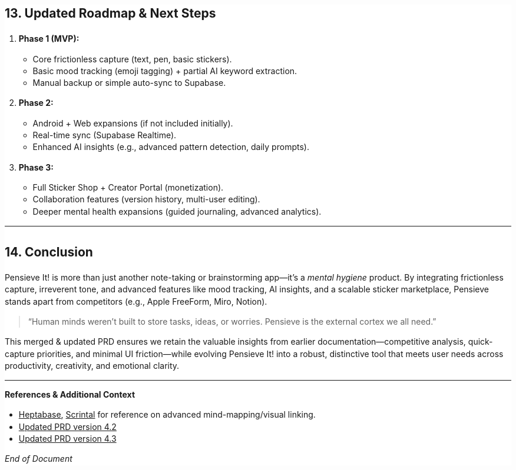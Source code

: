 
## 13. Updated Roadmap & Next Steps

1. **Phase 1 (MVP):**
   - Core frictionless capture (text, pen, basic stickers).
   - Basic mood tracking (emoji tagging) + partial AI keyword extraction.
   - Manual backup or simple auto-sync to Supabase.

2. **Phase 2:**
   - Android + Web expansions (if not included initially).
   - Real-time sync (Supabase Realtime).
   - Enhanced AI insights (e.g., advanced pattern detection, daily prompts).

3. **Phase 3:**
   - Full Sticker Shop + Creator Portal (monetization).
   - Collaboration features (version history, multi-user editing).
   - Deeper mental health expansions (guided journaling, advanced analytics).

---

## 14. Conclusion

Pensieve It! is more than just another note-taking or brainstorming app—it’s a *mental hygiene* product. By integrating frictionless capture, irreverent tone, and advanced features like mood tracking, AI insights, and a scalable sticker marketplace, Pensieve stands apart from competitors (e.g., Apple FreeForm, Miro, Notion).

> “Human minds weren’t built to store tasks, ideas, or worries. Pensieve is the external cortex we all need.”

This merged & updated PRD ensures we retain the valuable insights from earlier documentation—competitive analysis, quick-capture priorities, and minimal UI friction—while evolving Pensieve It! into a robust, distinctive tool that meets user needs across productivity, creativity, and emotional clarity.

---

**References & Additional Context**  
- [Heptabase](https://heptabase.com), [Scrintal](https://scrintal.com) for reference on advanced mind-mapping/visual linking.
- [Updated PRD version 4.2](https://github.com/tonthowi/project-pensieve/blob/master/product-requirement-doc-4-2.md)
- [Updated PRD version 4.3](https://github.com/tonthowi/project-pensieve/blob/master/product-requirement-doc-4-3.md)

_End of Document_
